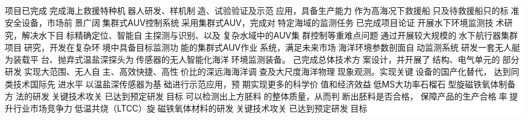项目已完成
完成海上救援特种机
器人研发、样机制
造、试验验证及示范
应用，具备生产能力
作为高海况下救援船
只及待救援船只的标
准安全设备，市场前
景广阔
集群式AUV控制系统
采用集群式AUV，完成对
特定海域的监测任务
已完成项目论证
开展水下环境监测技
术研究，解决水下目
标精确定位、智能自
主探测与识别、以及
复杂水域中的AUV集
群控制等重难点问题
通过开展较大规模的
水下航行器集群项目
研究，开发在复杂环
境中具备目标监测功
能的集群式AUV作业
系统，满足未来市场
海洋环境参数剖面自
动监测系统
研发一套无人艇为装载平
台、抛弃式温盐深探头为
传感器的无人智能化海洋
环境监测装备。
己完成总体技术方
案设计，并开展了
结构、电气单元的
部分研发
实现大范围、无人自
主、高效快捷、高性
价比的深远海海洋调
查及大尺度海洋物理
现象观测。实现关键
设备的国产化替代，
达到同类技术国际先
进水平
以温盐深传感器为基
础进行示范应用，预
期实现更多的科学价
值和经济效益
低MS大功率石榴石
型旋磁铁氧体制备方
法的研发
关键技术攻关
已达到预定研发
目标
可以检测出上方胚料
的整体质量，从而判
断出胚料是否合格，
保障产品的生产合格
率
提升行业市场竞争力
低温共烧（LTCC）旋
磁铁氧体材料的研发
关键技术攻关
已达到预定研发
目标
